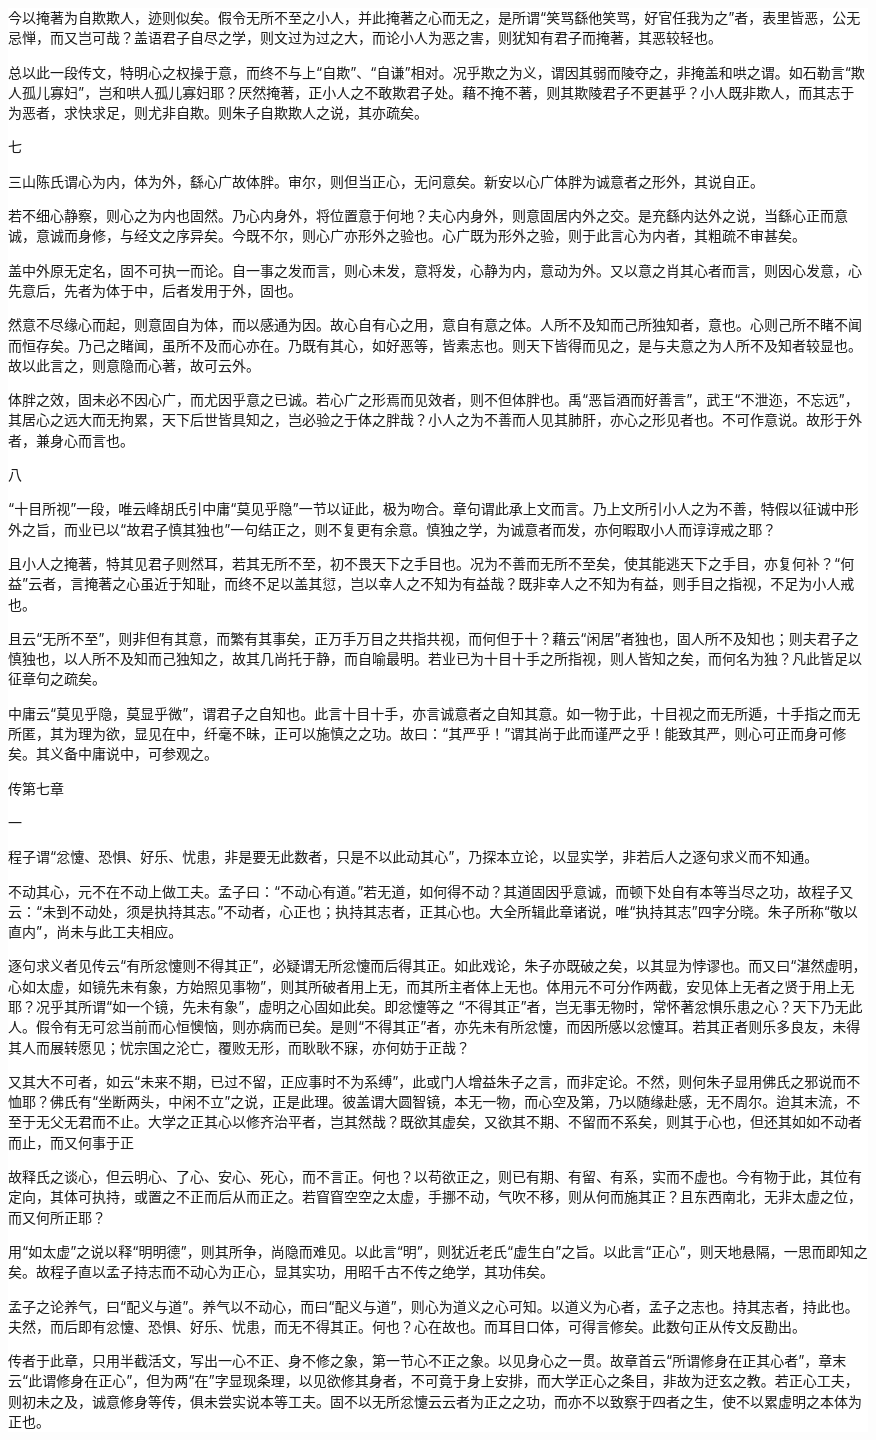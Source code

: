 今以掩著为自欺欺人，迹则似矣。假令无所不至之小人，并此掩著之心而无之，是所谓“笑骂繇他笑骂，好官任我为之”者，表里皆恶，公无忌惮，而又岂可哉？盖语君子自尽之学，则文过为过之大，而论小人为恶之害，则犹知有君子而掩著，其恶较轻也。  

总以此一段传文，特明心之权操于意，而终不与上“自欺”、“自谦”相对。况乎欺之为义，谓因其弱而陵夺之，非掩盖和哄之谓。如石勒言“欺人孤儿寡妇”，岂和哄人孤儿寡妇耶？厌然掩著，正小人之不敢欺君子处。藉不掩不著，则其欺陵君子不更甚乎？小人既非欺人，而其志于为恶者，求快求足，则尤非自欺。则朱子自欺欺人之说，其亦疏矣。  

七  

三山陈氏谓心为内，体为外，繇心广故体胖。审尔，则但当正心，无问意矣。新安以心广体胖为诚意者之形外，其说自正。  

若不细心静察，则心之为内也固然。乃心内身外，将位置意于何地？夫心内身外，则意固居内外之交。是充繇内达外之说，当繇心正而意诚，意诚而身修，与经文之序异矣。今既不尔，则心广亦形外之验也。心广既为形外之验，则于此言心为内者，其粗疏不审甚矣。  

盖中外原无定名，固不可执一而论。自一事之发而言，则心未发，意将发，心静为内，意动为外。又以意之肖其心者而言，则因心发意，心先意后，先者为体于中，后者发用于外，固也。  

然意不尽缘心而起，则意固自为体，而以感通为因。故心自有心之用，意自有意之体。人所不及知而己所独知者，意也。心则己所不睹不闻而恒存矣。乃己之睹闻，虽所不及而心亦在。乃既有其心，如好恶等，皆素志也。则天下皆得而见之，是与夫意之为人所不及知者较显也。故以此言之，则意隐而心著，故可云外。  

体胖之效，固未必不因心广，而尤因乎意之已诚。若心广之形焉而见效者，则不但体胖也。禹“恶旨酒而好善言”，武王“不泄迩，不忘远”，其居心之远大而无拘累，天下后世皆具知之，岂必验之于体之胖哉？小人之为不善而人见其肺肝，亦心之形见者也。不可作意说。故形于外者，兼身心而言也。  

八  

“十目所视”一段，唯云峰胡氏引中庸“莫见乎隐”一节以证此，极为吻合。章句谓此承上文而言。乃上文所引小人之为不善，特假以征诚中形外之旨，而业已以“故君子慎其独也”一句结正之，则不复更有余意。慎独之学，为诚意者而发，亦何暇取小人而谆谆戒之耶？  

且小人之掩著，特其见君子则然耳，若其无所不至，初不畏天下之手目也。况为不善而无所不至矣，使其能逃天下之手目，亦复何补？“何益”云者，言掩著之心虽近于知耻，而终不足以盖其愆，岂以幸人之不知为有益哉？既非幸人之不知为有益，则手目之指视，不足为小人戒也。  

且云“无所不至”，则非但有其意，而繁有其事矣，正万手万目之共指共视，而何但于十？藉云“闲居”者独也，固人所不及知也；则夫君子之慎独也，以人所不及知而己独知之，故其几尚托于静，而自喻最明。若业已为十目十手之所指视，则人皆知之矣，而何名为独？凡此皆足以征章句之疏矣。  

中庸云“莫见乎隐，莫显乎微”，谓君子之自知也。此言十目十手，亦言诚意者之自知其意。如一物于此，十目视之而无所遁，十手指之而无所匿，其为理为欲，显见在中，纤毫不昧，正可以施慎之之功。故曰：“其严乎！”谓其尚于此而谨严之乎！能致其严，则心可正而身可修矣。其义备中庸说中，可参观之。  

传第七章  

一  

程子谓“忿懥、恐惧、好乐、忧患，非是要无此数者，只是不以此动其心”，乃探本立论，以显实学，非若后人之逐句求义而不知通。  

不动其心，元不在不动上做工夫。孟子曰：“不动心有道。”若无道，如何得不动？其道固因乎意诚，而顿下处自有本等当尽之功，故程子又云：“未到不动处，须是执持其志。”不动者，心正也；执持其志者，正其心也。大全所辑此章诸说，唯“执持其志”四字分晓。朱子所称“敬以直内”，尚未与此工夫相应。  

逐句求义者见传云“有所忿懥则不得其正”，必疑谓无所忿懥而后得其正。如此戏论，朱子亦既破之矣，以其显为悖谬也。而又曰“湛然虚明，心如太虚，如镜先未有象，方始照见事物”，则其所破者用上无，而其所主者体上无也。体用元不可分作两截，安见体上无者之贤于用上无耶？况乎其所谓“如一个镜，先未有象”，虚明之心固如此矣。即忿懥等之 “不得其正”者，岂无事无物时，常怀著忿惧乐患之心？天下乃无此人。假令有无可忿当前而心恒懊恼，则亦病而已矣。是则“不得其正”者，亦先未有所忿懥，而因所感以忿懥耳。若其正者则乐多良友，未得其人而展转愿见；忧宗国之沦亡，覆败无形，而耿耿不寐，亦何妨于正哉？  

又其大不可者，如云“未来不期，已过不留，正应事时不为系缚”，此或门人增益朱子之言，而非定论。不然，则何朱子显用佛氏之邪说而不恤耶？佛氏有“坐断两头，中闲不立”之说，正是此理。彼盖谓大圆智镜，本无一物，而心空及第，乃以随缘赴感，无不周尔。迨其末流，不至于无父无君而不止。大学之正其心以修齐治平者，岂其然哉？既欲其虚矣，又欲其不期、不留而不系矣，则其于心也，但还其如如不动者而止，而又何事于正  

故释氏之谈心，但云明心、了心、安心、死心，而不言正。何也？以苟欲正之，则已有期、有留、有系，实而不虚也。今有物于此，其位有定向，其体可执持，或置之不正而后从而正之。若窅窅空空之太虚，手挪不动，气吹不移，则从何而施其正？且东西南北，无非太虚之位，而又何所正耶？  

用“如太虚”之说以释“明明德”，则其所争，尚隐而难见。以此言“明”，则犹近老氏“虚生白”之旨。以此言“正心”，则天地悬隔，一思而即知之矣。故程子直以孟子持志而不动心为正心，显其实功，用昭千古不传之绝学，其功伟矣。  

孟子之论养气，曰“配义与道”。养气以不动心，而曰“配义与道”，则心为道义之心可知。以道义为心者，孟子之志也。持其志者，持此也。夫然，而后即有忿懥、恐惧、好乐、忧患，而无不得其正。何也？心在故也。而耳目口体，可得言修矣。此数句正从传文反勘出。  

传者于此章，只用半截活文，写出一心不正、身不修之象，第一节心不正之象。以见身心之一贯。故章首云“所谓修身在正其心者”，章末云“此谓修身在正心”，但为两“在”字显现条理，以见欲修其身者，不可竟于身上安排，而大学正心之条目，非故为迂玄之教。若正心工夫，则初未之及，诚意修身等传，俱未尝实说本等工夫。固不以无所忿懥云云者为正之之功，而亦不以致察于四者之生，使不以累虚明之本体为正也。  
